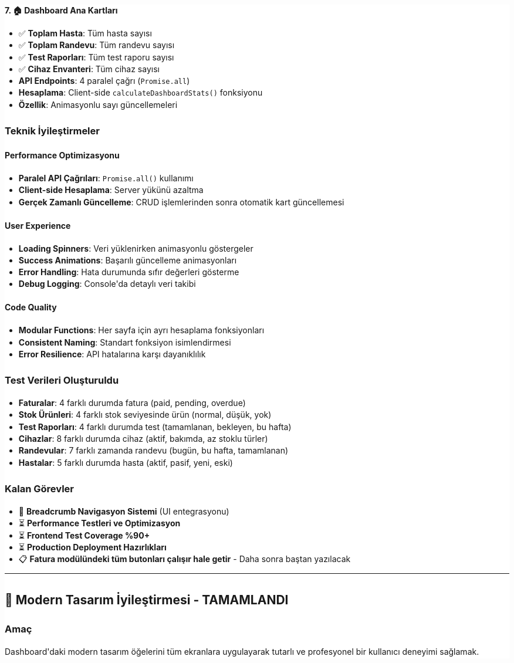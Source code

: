 #### 7. 🏠 **Dashboard Ana Kartları**
- ✅ **Toplam Hasta**: Tüm hasta sayısı
- ✅ **Toplam Randevu**: Tüm randevu sayısı
- ✅ **Test Raporları**: Tüm test raporu sayısı
- ✅ **Cihaz Envanteri**: Tüm cihaz sayısı
- **API Endpoints**: 4 paralel çağrı (`Promise.all`)
- **Hesaplama**: Client-side `calculateDashboardStats()` fonksiyonu
- **Özellik**: Animasyonlu sayı güncellemeleri

### Teknik İyileştirmeler

#### Performance Optimizasyonu
- **Paralel API Çağrıları**: `Promise.all()` kullanımı
- **Client-side Hesaplama**: Server yükünü azaltma
- **Gerçek Zamanlı Güncelleme**: CRUD işlemlerinden sonra otomatik kart güncellemesi

#### User Experience
- **Loading Spinners**: Veri yüklenirken animasyonlu göstergeler
- **Success Animations**: Başarılı güncelleme animasyonları
- **Error Handling**: Hata durumunda sıfır değerleri gösterme
- **Debug Logging**: Console'da detaylı veri takibi

#### Code Quality
- **Modular Functions**: Her sayfa için ayrı hesaplama fonksiyonları
- **Consistent Naming**: Standart fonksiyon isimlendirmesi
- **Error Resilience**: API hatalarına karşı dayanıklılık

### Test Verileri Oluşturuldu
- **Faturalar**: 4 farklı durumda fatura (paid, pending, overdue)
- **Stok Ürünleri**: 4 farklı stok seviyesinde ürün (normal, düşük, yok)
- **Test Raporları**: 4 farklı durumda test (tamamlanan, bekleyen, bu hafta)
- **Cihazlar**: 8 farklı durumda cihaz (aktif, bakımda, az stoklu türler)
- **Randevular**: 7 farklı zamanda randevu (bugün, bu hafta, tamamlanan)
- **Hastalar**: 5 farklı durumda hasta (aktif, pasif, yeni, eski)

### Kalan Görevler
- 🔄 **Breadcrumb Navigasyon Sistemi** (UI entegrasyonu)
- ⏳ **Performance Testleri ve Optimizasyon**
- ⏳ **Frontend Test Coverage %90+**
- ⏳ **Production Deployment Hazırlıkları**
- 📋 **Fatura modülündeki tüm butonları çalışır hale getir** - Daha sonra baştan yazılacak

---

## 🎨 **Modern Tasarım İyileştirmesi - TAMAMLANDI**

### Amaç
Dashboard'daki modern tasarım öğelerini tüm ekranlara uygulayarak tutarlı ve profesyonel bir kullanıcı deneyimi sağlamak.
